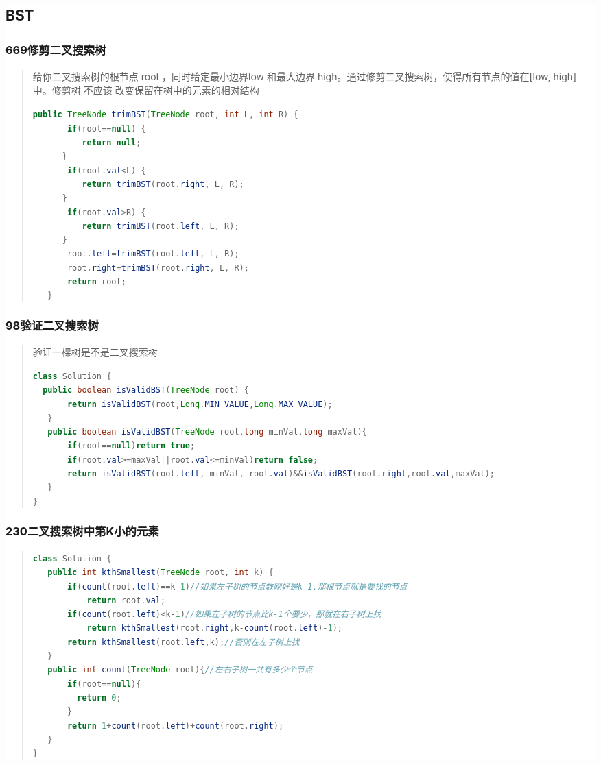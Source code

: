 ## BST

### 669修剪二叉搜索树

>给你二叉搜索树的根节点 root ，同时给定最小边界low 和最大边界 high。通过修剪二叉搜索树，使得所有节点的值在[low, high]中。修剪树 不应该 改变保留在树中的元素的相对结构
>
>```java
>public TreeNode trimBST(TreeNode root, int L, int R) {
>        if(root==null) {
>			return null;
>		}
>        if(root.val<L) {
>			return trimBST(root.right, L, R);
>		}
>        if(root.val>R) {
>			return trimBST(root.left, L, R);
>		}
>        root.left=trimBST(root.left, L, R);
>        root.right=trimBST(root.right, L, R);
>        return root;
>    }
>```
>
>

### 98验证二叉搜索树

>验证一棵树是不是二叉搜索树
>
>```java
>class Solution {
>   public boolean isValidBST(TreeNode root) {
>        return isValidBST(root,Long.MIN_VALUE,Long.MAX_VALUE);
>    }
>    public boolean isValidBST(TreeNode root,long minVal,long maxVal){
>        if(root==null)return true;
>        if(root.val>=maxVal||root.val<=minVal)return false;
>        return isValidBST(root.left, minVal, root.val)&&isValidBST(root.right,root.val,maxVal);
>    }
>}
>```
>
>

### 230二叉搜索树中第K小的元素

>```java
>class Solution {
>    public int kthSmallest(TreeNode root, int k) {
>        if(count(root.left)==k-1)//如果左子树的节点数刚好是k-1,那根节点就是要找的节点
>            return root.val;
>        if(count(root.left)<k-1)//如果左子树的节点比k-1个要少，那就在右子树上找
>            return kthSmallest(root.right,k-count(root.left)-1);
>        return kthSmallest(root.left,k);//否则在左子树上找
>    }
>    public int count(TreeNode root){//左右子树一共有多少个节点
>        if(root==null){
>          return 0;
>        }
>        return 1+count(root.left)+count(root.right);
>    }
>}
>